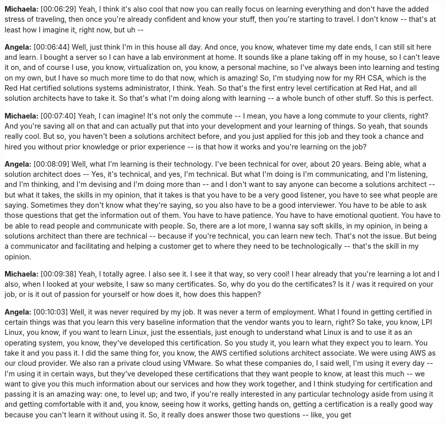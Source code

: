 **Michaela:** [00:06:29] Yeah, I think it's also cool that now you can really
focus on learning everything and don't have the added stress of traveling, then
once you're already confident and know your stuff, then you're starting to
travel. I don't know -- that's at least how I imagine it, right now, but uh --

**Angela:** [00:06:44] Well, just think I'm in this house all day. And once, you
know, whatever time my date ends, I can still sit here and learn. I bought a
server so I can have a lab environment at home. It sounds like a plane taking
off in my house, so I can't leave it on, and of course I use, you know,
virtualization on, you know, a personal machine, so I've always been into
learning and testing on my own, but I have so much more time to do that now,
which is amazing! So, I'm studying now for my RH CSA, which is the Red Hat
certified solutions systems administrator, I think. Yeah. So that's the first
entry level certification at Red Hat, and all solution architects have to take
it. So that's what I'm doing along with learning -- a whole bunch of other
stuff. So this is perfect.

**Michaela:** [00:07:40] Yeah, I can imagine! It's not only the commute -- I
mean, you have a long commute to your clients, right? And you're saving all on
that and can actually put that into your development and your learning of
things. So yeah, that sounds really cool. But so, you haven't been a solutions
architect before, and you just applied for this job and they took a chance and
hired you without prior knowledge or prior experience -- is that how it works
and you're learning on the job?

**Angela:** [00:08:09] Well, what I'm learning is their technology. I've been
technical for over, about 20 years. Being able, what a solution architect does
-- Yes, it's technical, and yes, I'm technical. But what I'm doing is I'm
communicating, and I'm listening, and I'm thinking, and I'm devising and I'm
doing more than -- and I don't want to say anyone can become a solutions
architect -- but what it takes, the skills in my opinion, that it takes is that
you have to be a very good listener, you have to see what people are saying.
Sometimes they don't know what they're saying, so you also have to be a good
interviewer. You have to be able to ask those questions that get the information
out of them. You have to have patience. You have to have emotional quotient. You
have to be able to read people and communicate with people. So, there are a lot
more, I wanna say soft skills, in my opinion, in being a solutions architect
than there are technical -- because if you're technical, you can learn new tech.
That's not the issue. But being a communicator and facilitating and helping a
customer get to where they need to be technologically -- that's the skill in my
opinion.

**Michaela:** [00:09:38] Yeah, I totally agree. I also see it. I see it that
way, so very cool! I hear already that you're learning a lot and I also, when I
looked at your website, I saw so many certificates. So, why do you do the
certificates? Is it / was it required on your job, or is it out of passion for
yourself or how does it, how does this happen?

**Angela:** [00:10:03] Well, it was never required by my job. It was never a
term of employment. What I found in getting certified in certain things was that
you learn this very baseline information that the vendor wants you to learn,
right? So take, you know, LPI Linux, you know, if you want to learn Linux, just
the essentials, just enough to understand what Linux is and to use it as an
operating system, you know, they've developed this certification. So you study
it, you learn what they expect you to learn. You take it and you pass it. I did
the same thing for, you know, the AWS certified solutions architect associate.
We were using AWS as our cloud provider. We also ran a private cloud using
VMware. So what these companies do, I said well, I'm using it every day -- I'm
using it in certain ways, but they've developed these certifications that they
want people to know, at least this much -- we want to give you this much
information about our services and how they work together, and I think studying
for certification and passing it is an amazing way: one, to level up; and two,
if you're really interested in any particular technology aside from using it and
getting comfortable with it and, you know, seeing how it works, getting hands
on, getting a certification is a really good way because you can't learn it
without using it. So, it really does answer those two questions -- like, you get